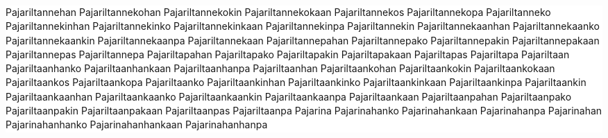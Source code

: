 Pajariltannehan
Pajariltannekohan
Pajariltannekokin
Pajariltannekokaan
Pajariltannekos
Pajariltannekopa
Pajariltanneko
Pajariltannekinhan
Pajariltannekinko
Pajariltannekinkaan
Pajariltannekinpa
Pajariltannekin
Pajariltannekaanhan
Pajariltannekaanko
Pajariltannekaankin
Pajariltannekaanpa
Pajariltannekaan
Pajariltannepahan
Pajariltannepako
Pajariltannepakin
Pajariltannepakaan
Pajariltannepas
Pajariltannepa
Pajariltapahan
Pajariltapako
Pajariltapakin
Pajariltapakaan
Pajariltapas
Pajariltapa
Pajariltaan
Pajariltaanhanko
Pajariltaanhankaan
Pajariltaanhanpa
Pajariltaanhan
Pajariltaankohan
Pajariltaankokin
Pajariltaankokaan
Pajariltaankos
Pajariltaankopa
Pajariltaanko
Pajariltaankinhan
Pajariltaankinko
Pajariltaankinkaan
Pajariltaankinpa
Pajariltaankin
Pajariltaankaanhan
Pajariltaankaanko
Pajariltaankaankin
Pajariltaankaanpa
Pajariltaankaan
Pajariltaanpahan
Pajariltaanpako
Pajariltaanpakin
Pajariltaanpakaan
Pajariltaanpas
Pajariltaanpa
Pajarina
Pajarinahanko
Pajarinahankaan
Pajarinahanpa
Pajarinahan
Pajarinahanhanko
Pajarinahanhankaan
Pajarinahanhanpa